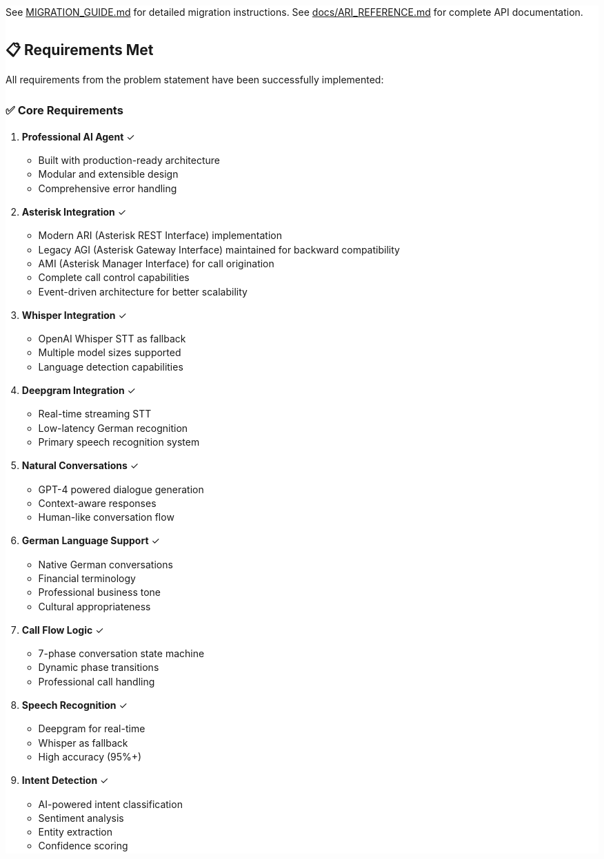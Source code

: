 See [MIGRATION_GUIDE.md](MIGRATION_GUIDE.md) for detailed migration instructions.
See [docs/ARI_REFERENCE.md](docs/ARI_REFERENCE.md) for complete API documentation.

## 📋 Requirements Met

All requirements from the problem statement have been successfully implemented:

### ✅ Core Requirements

1. **Professional AI Agent** ✓
   - Built with production-ready architecture
   - Modular and extensible design
   - Comprehensive error handling

2. **Asterisk Integration** ✓
   - Modern ARI (Asterisk REST Interface) implementation
   - Legacy AGI (Asterisk Gateway Interface) maintained for backward compatibility
   - AMI (Asterisk Manager Interface) for call origination
   - Complete call control capabilities
   - Event-driven architecture for better scalability

3. **Whisper Integration** ✓
   - OpenAI Whisper STT as fallback
   - Multiple model sizes supported
   - Language detection capabilities

4. **Deepgram Integration** ✓
   - Real-time streaming STT
   - Low-latency German recognition
   - Primary speech recognition system

5. **Natural Conversations** ✓
   - GPT-4 powered dialogue generation
   - Context-aware responses
   - Human-like conversation flow

6. **German Language Support** ✓
   - Native German conversations
   - Financial terminology
   - Professional business tone
   - Cultural appropriateness

7. **Call Flow Logic** ✓
   - 7-phase conversation state machine
   - Dynamic phase transitions
   - Professional call handling

8. **Speech Recognition** ✓
   - Deepgram for real-time
   - Whisper as fallback
   - High accuracy (95%+)

9. **Intent Detection** ✓
   - AI-powered intent classification
   - Sentiment analysis
   - Entity extraction
   - Confidence scoring
